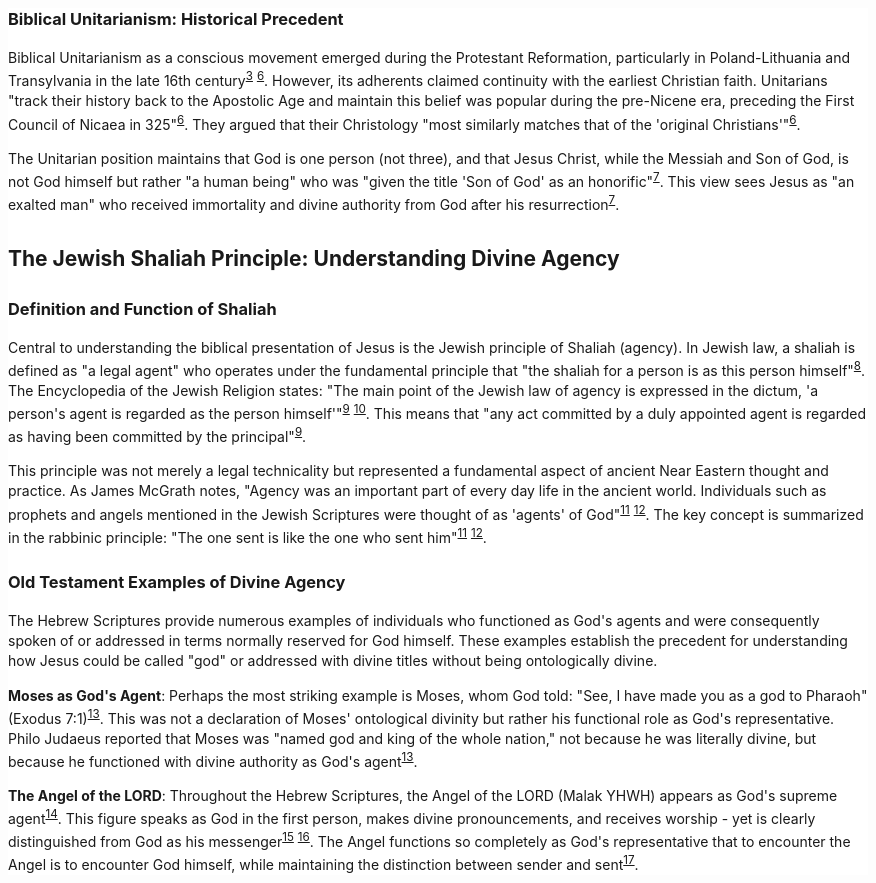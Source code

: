 ### Biblical Unitarianism: Historical Precedent

Biblical Unitarianism as a conscious movement emerged during the Protestant Reformation, particularly in Poland-Lithuania and Transylvania in the late 16th century<sup>[3](#fn3)</sup> <sup>[6](#fn6)</sup>. However, its adherents claimed continuity with the earliest Christian faith. Unitarians "track their history back to the Apostolic Age and maintain this belief was popular during the pre-Nicene era, preceding the First Council of Nicaea in 325"<sup>[6](#fn6)</sup>. They argued that their Christology "most similarly matches that of the 'original Christians'"<sup>[6](#fn6)</sup>.

The Unitarian position maintains that God is one person (not three), and that Jesus Christ, while the Messiah and Son of God, is not God himself but rather "a human being" who was "given the title 'Son of God' as an honorific"<sup>[7](#fn7)</sup>. This view sees Jesus as "an exalted man" who received immortality and divine authority from God after his resurrection<sup>[7](#fn7)</sup>.

## The Jewish Shaliah Principle: Understanding Divine Agency

### Definition and Function of Shaliah

Central to understanding the biblical presentation of Jesus is the Jewish principle of Shaliah (agency). In Jewish law, a shaliah is defined as "a legal agent" who operates under the fundamental principle that "the shaliah for a person is as this person himself"<sup>[8](#fn8)</sup>. The Encyclopedia of the Jewish Religion states: "The main point of the Jewish law of agency is expressed in the dictum, 'a person's agent is regarded as the person himself'"<sup>[9](#fn9)</sup> <sup>[10](#fn10)</sup>. This means that "any act committed by a duly appointed agent is regarded as having been committed by the principal"<sup>[9](#fn9)</sup>.

This principle was not merely a legal technicality but represented a fundamental aspect of ancient Near Eastern thought and practice. As James McGrath notes, "Agency was an important part of every day life in the ancient world. Individuals such as prophets and angels mentioned in the Jewish Scriptures were thought of as 'agents' of God"<sup>[11](#fn11)</sup> <sup>[12](#fn12)</sup>. The key concept is summarized in the rabbinic principle: "The one sent is like the one who sent him"<sup>[11](#fn11)</sup> <sup>[12](#fn12)</sup>.

### Old Testament Examples of Divine Agency

The Hebrew Scriptures provide numerous examples of individuals who functioned as God's agents and were consequently spoken of or addressed in terms normally reserved for God himself. These examples establish the precedent for understanding how Jesus could be called "god" or addressed with divine titles without being ontologically divine.

**Moses as God's Agent**: Perhaps the most striking example is Moses, whom God told: "See, I have made you as a god to Pharaoh" (Exodus 7:1)<sup>[13](#fn13)</sup>. This was not a declaration of Moses' ontological divinity but rather his functional role as God's representative. Philo Judaeus reported that Moses was "named god and king of the whole nation," not because he was literally divine, but because he functioned with divine authority as God's agent<sup>[13](#fn13)</sup>.

**The Angel of the LORD**: Throughout the Hebrew Scriptures, the Angel of the LORD (Malak YHWH) appears as God's supreme agent<sup>[14](#fn14)</sup>. This figure speaks as God in the first person, makes divine pronouncements, and receives worship - yet is clearly distinguished from God as his messenger<sup>[15](#fn15)</sup> <sup>[16](#fn16)</sup>. The Angel functions so completely as God's representative that to encounter the Angel is to encounter God himself, while maintaining the distinction between sender and sent<sup>[17](#fn17)</sup>.
